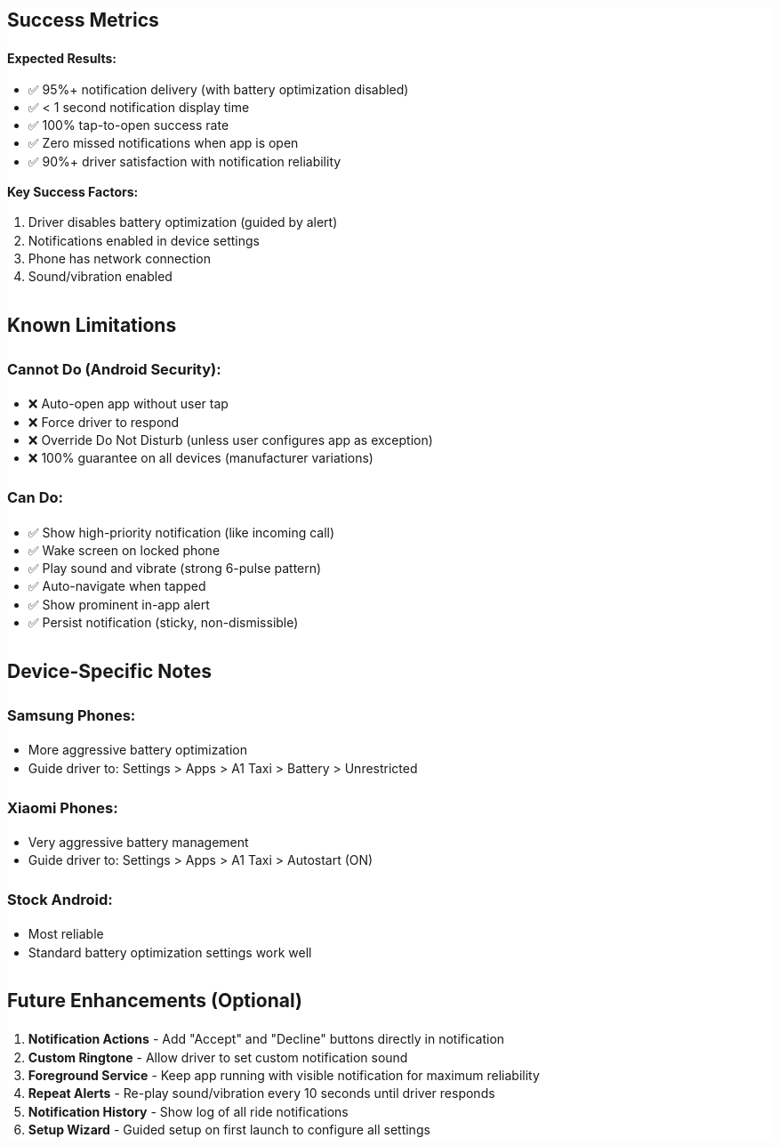 ## Success Metrics

**Expected Results:**
- ✅ 95%+ notification delivery (with battery optimization disabled)
- ✅ < 1 second notification display time
- ✅ 100% tap-to-open success rate
- ✅ Zero missed notifications when app is open
- ✅ 90%+ driver satisfaction with notification reliability

**Key Success Factors:**
1. Driver disables battery optimization (guided by alert)
2. Notifications enabled in device settings
3. Phone has network connection
4. Sound/vibration enabled

## Known Limitations

### Cannot Do (Android Security):
- ❌ Auto-open app without user tap
- ❌ Force driver to respond
- ❌ Override Do Not Disturb (unless user configures app as exception)
- ❌ 100% guarantee on all devices (manufacturer variations)

### Can Do:
- ✅ Show high-priority notification (like incoming call)
- ✅ Wake screen on locked phone
- ✅ Play sound and vibrate (strong 6-pulse pattern)
- ✅ Auto-navigate when tapped
- ✅ Show prominent in-app alert
- ✅ Persist notification (sticky, non-dismissible)

## Device-Specific Notes

### Samsung Phones:
- More aggressive battery optimization
- Guide driver to: Settings > Apps > A1 Taxi > Battery > Unrestricted

### Xiaomi Phones:
- Very aggressive battery management
- Guide driver to: Settings > Apps > A1 Taxi > Autostart (ON)

### Stock Android:
- Most reliable
- Standard battery optimization settings work well

## Future Enhancements (Optional)

1. **Notification Actions** - Add "Accept" and "Decline" buttons directly in notification
2. **Custom Ringtone** - Allow driver to set custom notification sound
3. **Foreground Service** - Keep app running with visible notification for maximum reliability
4. **Repeat Alerts** - Re-play sound/vibration every 10 seconds until driver responds
5. **Notification History** - Show log of all ride notifications
6. **Setup Wizard** - Guided setup on first launch to configure all settings
